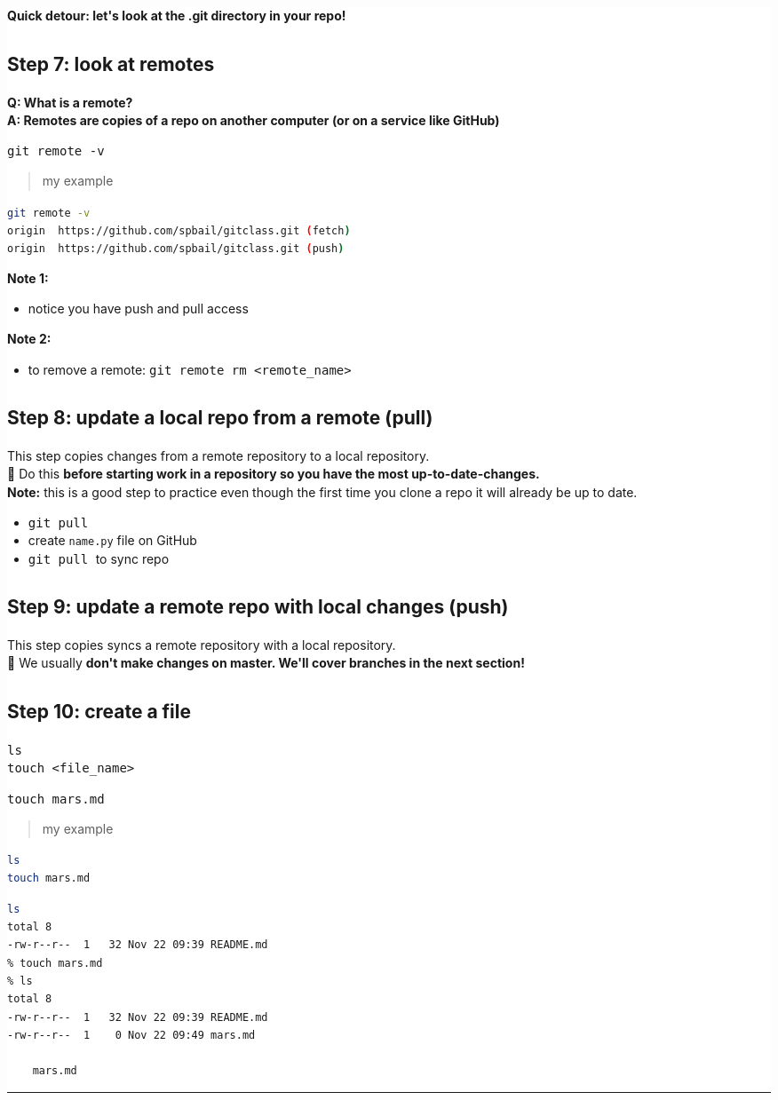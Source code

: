 **Quick detour: let's look at the .git directory in your repo!**

## Step 7:  look at remotes
**Q:  What is a remote?**  
**A:  **Remotes** are copies of a repo on another computer **(or on a service like GitHub)****

<kbd> git remote -v </kbd>
>my example
```bash
git remote -v
origin	https://github.com/spbail/gitclass.git (fetch)
origin	https://github.com/spbail/gitclass.git (push)
```

**Note 1:**  
* notice you have push and pull access  

**Note 2:**
* to remove a remote:  <kbd> git remote rm <remote_name> </kbd>

## Step 8:  update a local repo from a remote (pull)
This step copies changes from a remote repository to a local repository.  
:key:  Do this **before starting work in a repository so you have the most up-to-date-changes.**   
**Note:**  this is a good step to practice even though the first time you clone a repo it will already be up to date.   

- <kbd> git pull </kbd> 
- create `name.py` file on GitHub 
- <kbd> git pull </kbd> to sync repo

## Step 9:  update a remote repo with local changes (push)
This step copies syncs a remote repository with a local repository.  
:key:  We usually **don't make changes on master. We'll cover branches in the next section!**   

## Step 10:  create a file
<kbd> ls </kbd>  
<kbd> touch <file_name> </kbd>  
	
<kbd> touch mars.md </kbd>  

>my example
```bash
ls
touch mars.md
```
```bash
ls
total 8
-rw-r--r--  1   32 Nov 22 09:39 README.md
% touch mars.md
% ls
total 8
-rw-r--r--  1   32 Nov 22 09:39 README.md
-rw-r--r--  1    0 Nov 22 09:49 mars.md

	mars.md
```

---